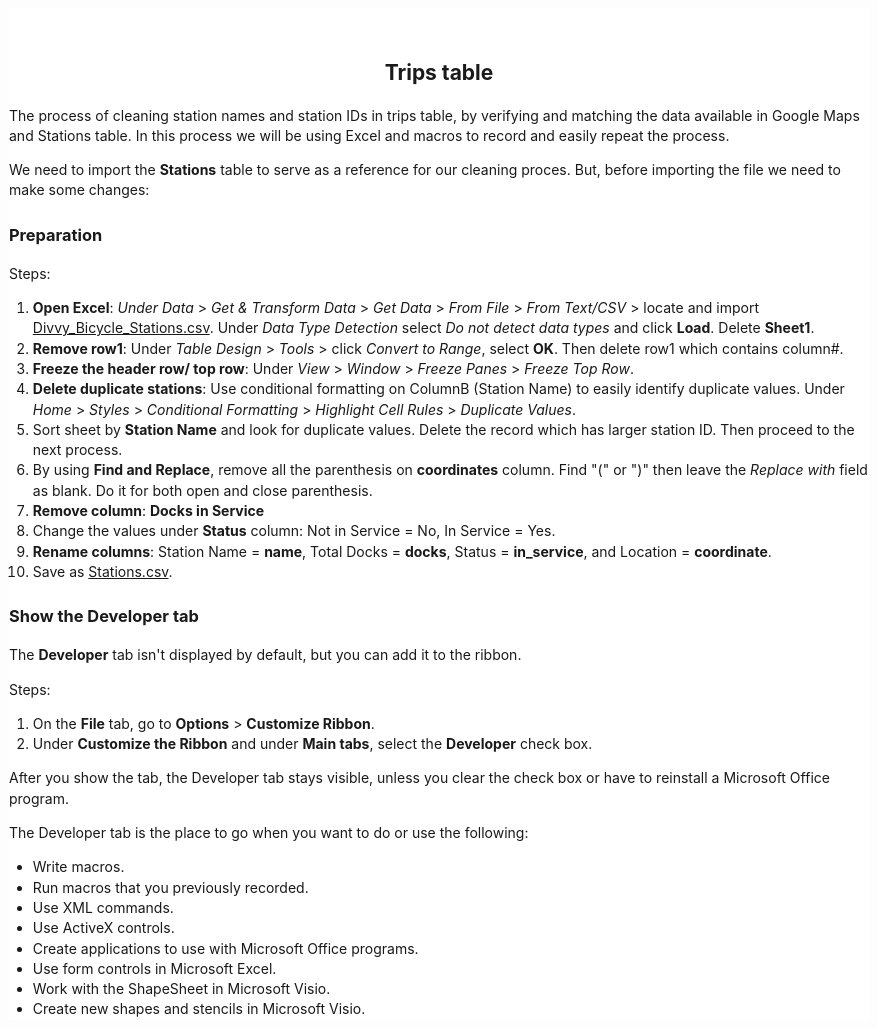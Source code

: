&nbsp;

<h2 align = "center" id = "trips-table">Trips table</h2>

The process of cleaning station names and station IDs in trips table, by verifying and matching the data available in Google Maps and Stations table. In this process we will be using Excel and macros to record and easily repeat the process.

We need to import the **Stations** table to serve as a reference for our cleaning proces. But, before importing the file we need to make some changes:

<h3 id = "preparation">Preparation</h3>

Steps:
1. **Open Excel**: *Under Data* > *Get & Transform Data* > *Get Data* > *From File* > *From Text/CSV* > locate and import [Divvy_Bicycle_Stations.csv](https://github.com/ca-ros/divvy-bikeshare/blob/master/data%20wrangling/csv%20files/stations_raw/Divvy_Bicycle_Stations.csv). Under *Data Type Detection* select *Do not detect data types* and click **Load**. Delete **Sheet1**.
2. **Remove row1**: Under *Table Design* > *Tools* > click *Convert to Range*, select **OK**. Then delete row1 which contains column#.
3. **Freeze the header row/ top row**: Under *View* > *Window* > *Freeze Panes* > *Freeze Top Row*.
4. **Delete duplicate stations**: Use conditional formatting on ColumnB (Station Name) to easily identify duplicate values. Under *Home* > *Styles* > *Conditional Formatting* > *Highlight Cell Rules* > *Duplicate Values*.
5. Sort sheet by **Station Name** and look for duplicate values. Delete the record which has larger station ID. Then proceed to the next process.
6. By using **Find and Replace**, remove all the parenthesis on **coordinates** column. Find "(" or ")" then leave the *Replace with* field as blank. Do it for both open and close parenthesis.
7. **Remove column**: **Docks in Service**
8. Change the values under **Status** column: Not in Service = No, In Service = Yes.
9. **Rename columns**: Station Name = **name**, Total Docks = **docks**, Status = **in_service**, and Location = **coordinate**.
12. Save as [Stations.csv](https://github.com/ca-ros/divvy-bikeshare/blob/master/data%20wrangling/csv%20files/stations_cleaning/Stations.csv).


<h3 id = "show-the-developer-tab">Show the Developer tab</h3>

The **Developer** tab isn't displayed by default, but you can add it to the ribbon.

Steps:
1. On the **File** tab, go to **Options** > **Customize Ribbon**.
2. Under **Customize the Ribbon** and under **Main tabs**, select the **Developer** check box.

After you show the tab, the Developer tab stays visible, unless you clear the check box or have to reinstall a Microsoft Office program.

The Developer tab is the place to go when you want to do or use the following:
- Write macros.
- Run macros that you previously recorded.
- Use XML commands.
- Use ActiveX controls.
- Create applications to use with Microsoft Office programs.
- Use form controls in Microsoft Excel.
- Work with the ShapeSheet in Microsoft Visio.
- Create new shapes and stencils in Microsoft Visio.
